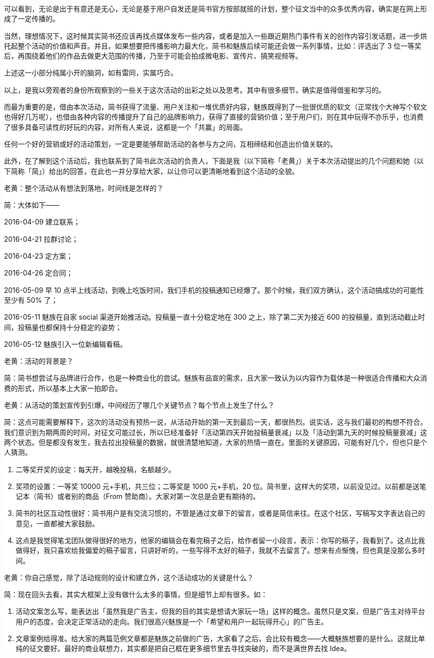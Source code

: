 可以看到，无论是出于有意还是无心，无论是基于用户自发还是简书官方按部就班的计划，整个征文当中的众多优秀内容，确实是在网上形成了一定传播的。

当然，理想情况下，这时候其实简书还应该再找点媒体发布一些内容，或者是加入一些跟近期热门事件有关的创作内容引发话题，进一步烘托起整个活动的价值和声音。并且，如果想要把传播影响力最大化，简书和魅族后续可能还会做一系列事情，比如：评选出了 3 位一等奖后，再围绕着他们的作品去做更大范围的传播，乃至于可能会拍成微电影、宣传片、搞笑视频等。

上述这一小部分纯属小开的脑洞，如有雷同，实属巧合。

以上，是我以旁观者的身份所观察到的一些关于这次活动的出彩之处以及思考。其中有很多细节，确实是值得借鉴和学习的。

而最为重要的是，借由本次活动，简书获得了流量、用户关注和一堆优质好内容，魅族既得到了一批很优质的软文（正常找个大神写个软文也得好几万呢），也借由各种内容的传播提升了自己的品牌影响力，获得了直接的营销价值；至于用户们，则在其中玩得不亦乐乎，也消费了很多具备可读性的好玩的内容，对所有人来说，这都是一个「共赢」的局面。

任何一个好的营销或好的活动策划，一定是要能够帮助活动的各参与方之间，互相缔结和创造出价值关联的。

此外，在了解到这个活动后，我也联系到了简书此次活动的负责人，下面是我（以下简称「老黄」）关于本次活动提出的几个问题和她（以下简称「简」）给出的回答，在此也一并分享给大家，以让你可以更清晰地看到这个活动的全貌。

老黄：整个活动从有想法到落地，时间线是怎样的？

简：大体如下——

2016-04-09 建立联系；

2016-04-21 拉群讨论；

2016-04-23 定方案；

2016-04-26 定合同；

2016-05-09 早 10 点半上线活动，到晚上吃饭时间，我们手机的投稿通知已经爆了。那个时候，我们双方确认，这个活动搞成功的可能性至少有 50% 了；

2016-05-11 魅族在自家 social 渠道开始推活动。投稿量一直十分稳定地在 300 之上，除了第二天为接近 600 的投稿量，直到活动截止时间，投稿量也都保持十分稳定的姿势；

2016-05-12 魅族引入一位新编辑看稿。

老黄：活动的背景是？

简：简书想尝试与品牌进行合作，也是一种商业化的尝试。魅族有品宣的需求，且大家一致认为以内容作为载体是一种很适合传播和大众消费的形式，所以基本上大家一拍即合。

老黄：从活动的策划宣传到引爆，中间经历了哪几个关键节点？每个节点上发生了什么？

简：这点可能需要解释下，这次的活动没有预热一说，从活动开始的第一天到最后一天，都很热烈。说实话，这与我们最初的构想不符合。我们意识到为期两周的时间，对征文可能过长，所以已经准备好「活动第四天开始投稿量衰减」以及「活动到第九天的时候投稿量衰减」这两个状态。但是都没有发生，我去拉出投稿量的数据，就很清楚地知道，大家的热情一直在。里面的关键原因，可能有好几个，但也只是个人猜测。

1. 二等奖开奖的设定：每天开，越晚投稿，名额越少。

2. 奖项的设置：一等奖 10000 元+手机，共三位；二等奖是 1000 元+手机，20 位。简书里，这样大的奖项，以前没见过。以前都是送笔记本（简书）或者别的商品（From 赞助商）。大家对第一次总是会更有期待的。

3. 简书的社区互动性很好：简书用户是有交流习惯的，不管是通过文章下的留言，或者是简信来往。在这个社区，写稿写文字表达自己的意见，一直都被大家鼓励。

4. 这点是我觉得笔戈团队做得很好的地方，他家的编辑会在看完稿子之后，给作者留一小段言，表示：你写的稿子，我看到了。这点比我做得好，我只喜欢给我偏爱的稿子留言，只讲好听的，一些写得不太好的稿子，我就不去留言了。想来有点惭愧，但也真是没那么多时间。

老黄：你自己感觉，除了活动规则的设计和建立外，这个活动成功的关键是什么？

简：现在回头去看，其实大框架上没有做什么太多的事情，但是细节上却有很多。如：

1. 活动文案怎么写，能表达出「虽然我是广告主，但我的目的其实是想请大家玩一场」这样的概念。虽然只是文案，但是广告主对待平台用户的态度，会决定正常活动的走向。我们很高兴魅族是一个「希望和用户一起玩得开心」的广告主。

2. 文章案例给得准。给大家的两篇范例文章都是魅族之前做的广告，大家看了之后，会比较有概念——大概魅族想要的是什么。这就比单纯的征文要好。最好的商业联想力，其实都是把自己框在更多细节里去寻找突破的，而不是满世界去找 Idea。
